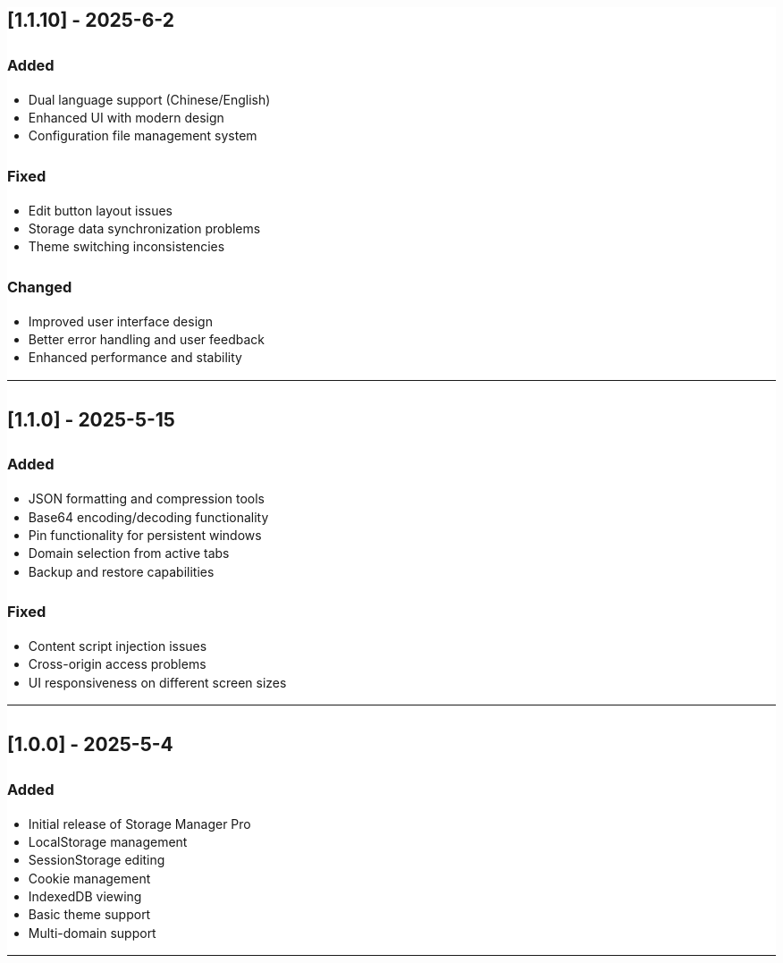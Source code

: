 
## [1.1.10] - 2025-6-2

### Added
- Dual language support (Chinese/English)
- Enhanced UI with modern design
- Configuration file management system

### Fixed
- Edit button layout issues
- Storage data synchronization problems
- Theme switching inconsistencies

### Changed
- Improved user interface design
- Better error handling and user feedback
- Enhanced performance and stability

---

## [1.1.0] - 2025-5-15

### Added
- JSON formatting and compression tools
- Base64 encoding/decoding functionality
- Pin functionality for persistent windows
- Domain selection from active tabs
- Backup and restore capabilities

### Fixed
- Content script injection issues
- Cross-origin access problems
- UI responsiveness on different screen sizes

---

## [1.0.0] - 2025-5-4

### Added
- Initial release of Storage Manager Pro
- LocalStorage management
- SessionStorage editing
- Cookie management
- IndexedDB viewing
- Basic theme support
- Multi-domain support

---
